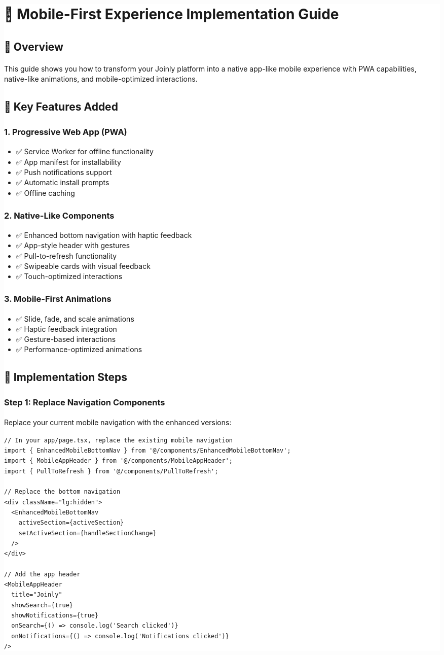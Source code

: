 # 📱 Mobile-First Experience Implementation Guide

## 🚀 Overview
This guide shows you how to transform your Joinly platform into a native app-like mobile experience with PWA capabilities, native-like animations, and mobile-optimized interactions.

## 🎯 Key Features Added

### 1. **Progressive Web App (PWA)**
- ✅ Service Worker for offline functionality
- ✅ App manifest for installability
- ✅ Push notifications support
- ✅ Automatic install prompts
- ✅ Offline caching

### 2. **Native-Like Components**
- ✅ Enhanced bottom navigation with haptic feedback
- ✅ App-style header with gestures
- ✅ Pull-to-refresh functionality
- ✅ Swipeable cards with visual feedback
- ✅ Touch-optimized interactions

### 3. **Mobile-First Animations**
- ✅ Slide, fade, and scale animations
- ✅ Haptic feedback integration
- ✅ Gesture-based interactions
- ✅ Performance-optimized animations

## 🔧 Implementation Steps

### Step 1: Replace Navigation Components

Replace your current mobile navigation with the enhanced versions:

```tsx
// In your app/page.tsx, replace the existing mobile navigation
import { EnhancedMobileBottomNav } from '@/components/EnhancedMobileBottomNav';
import { MobileAppHeader } from '@/components/MobileAppHeader';
import { PullToRefresh } from '@/components/PullToRefresh';

// Replace the bottom navigation
<div className="lg:hidden">
  <EnhancedMobileBottomNav 
    activeSection={activeSection} 
    setActiveSection={handleSectionChange} 
  />
</div>

// Add the app header
<MobileAppHeader
  title="Joinly"
  showSearch={true}
  showNotifications={true}
  onSearch={() => console.log('Search clicked')}
  onNotifications={() => console.log('Notifications clicked')}
/>
```
